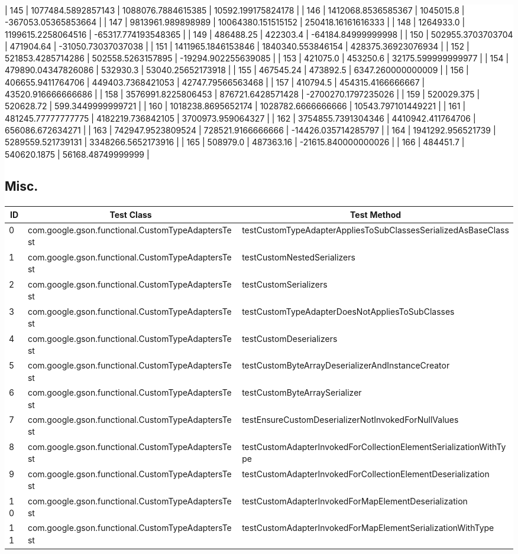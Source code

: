 | 145 | 1077484.5892857143 | 1088076.7884615385 | 10592.199175824178 |
| 146 | 1412068.8536585367 | 1045015.8 | -367053.05365853664 |
| 147 | 9813961.989898989 | 10064380.151515152 | 250418.16161616333 |
| 148 | 1264933.0 | 1199615.2258064516 | -65317.774193548365 |
| 149 | 486488.25 | 422303.4 | -64184.84999999998 |
| 150 | 502955.3703703704 | 471904.64 | -31050.73037037038 |
| 151 | 1411965.1846153846 | 1840340.553846154 | 428375.36923076934 |
| 152 | 521853.4285714286 | 502558.5263157895 | -19294.902255639085 |
| 153 | 421075.0 | 453250.6 | 32175.599999999977 |
| 154 | 479890.04347826086 | 532930.3 | 53040.25652173918 |
| 155 | 467545.24 | 473892.5 | 6347.260000000009 |
| 156 | 406655.9411764706 | 449403.7368421053 | 42747.79566563468 |
| 157 | 410794.5 | 454315.4166666667 | 43520.916666666686 |
| 158 | 3576991.8225806453 | 876721.6428571428 | -2700270.1797235026 |
| 159 | 520029.375 | 520628.72 | 599.3449999999721 |
| 160 | 1018238.8695652174 | 1028782.6666666666 | 10543.797101449221 |
| 161 | 481245.77777777775 | 4182219.736842105 | 3700973.959064327 |
| 162 | 3754855.7391304346 | 4410942.411764706 | 656086.672634271 |
| 163 | 742947.9523809524 | 728521.9166666666 | -14426.035714285797 |
| 164 | 1941292.956521739 | 5289559.521739131 | 3348266.5652173916 |
| 165 | 508979.0 | 487363.16 | -21615.840000000026 |
| 166 | 484451.7 | 540620.1875 | 56168.48749999999 |

## Misc.

| ID | Test Class | Test Method |
| --- | --- | --- |
| 0 | com.google.gson.functional.CustomTypeAdaptersTest | testCustomTypeAdapterAppliesToSubClassesSerializedAsBaseClass |
| 1 | com.google.gson.functional.CustomTypeAdaptersTest | testCustomNestedSerializers |
| 2 | com.google.gson.functional.CustomTypeAdaptersTest | testCustomSerializers |
| 3 | com.google.gson.functional.CustomTypeAdaptersTest | testCustomTypeAdapterDoesNotAppliesToSubClasses |
| 4 | com.google.gson.functional.CustomTypeAdaptersTest | testCustomDeserializers |
| 5 | com.google.gson.functional.CustomTypeAdaptersTest | testCustomByteArrayDeserializerAndInstanceCreator |
| 6 | com.google.gson.functional.CustomTypeAdaptersTest | testCustomByteArraySerializer |
| 7 | com.google.gson.functional.CustomTypeAdaptersTest | testEnsureCustomDeserializerNotInvokedForNullValues |
| 8 | com.google.gson.functional.CustomTypeAdaptersTest | testCustomAdapterInvokedForCollectionElementSerializationWithType |
| 9 | com.google.gson.functional.CustomTypeAdaptersTest | testCustomAdapterInvokedForCollectionElementDeserialization |
| 10 | com.google.gson.functional.CustomTypeAdaptersTest | testCustomAdapterInvokedForMapElementDeserialization |
| 11 | com.google.gson.functional.CustomTypeAdaptersTest | testCustomAdapterInvokedForMapElementSerializationWithType |